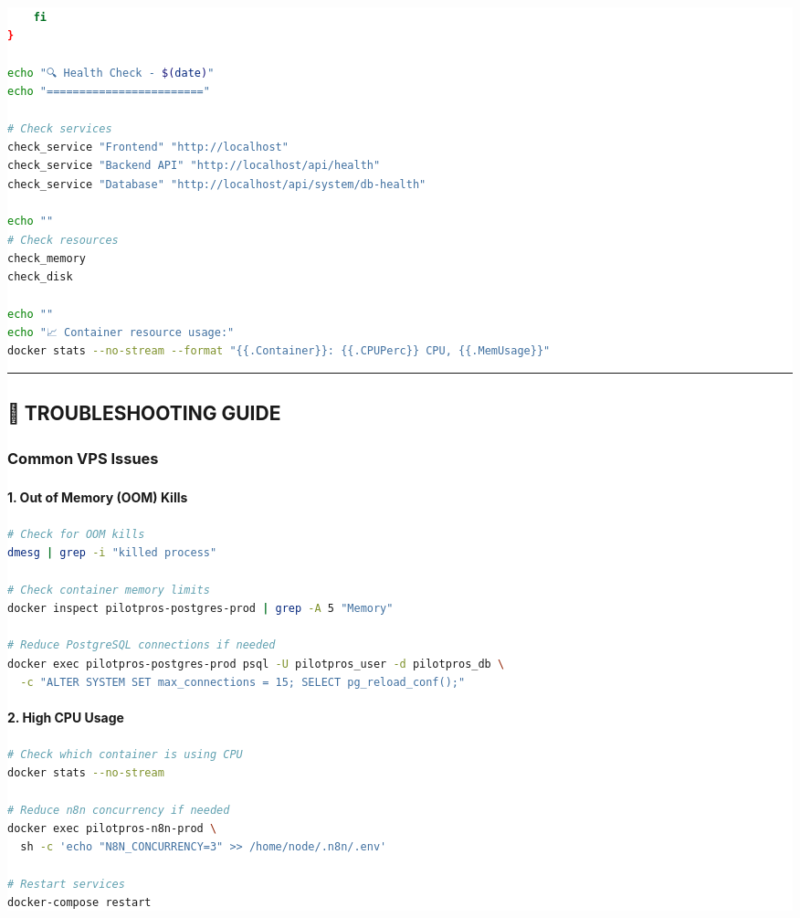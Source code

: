 ```bash
    fi
}

echo "🔍 Health Check - $(date)"
echo "========================"

# Check services
check_service "Frontend" "http://localhost"
check_service "Backend API" "http://localhost/api/health"
check_service "Database" "http://localhost/api/system/db-health"

echo ""
# Check resources
check_memory
check_disk

echo ""
echo "📈 Container resource usage:"
docker stats --no-stream --format "{{.Container}}: {{.CPUPerc}} CPU, {{.MemUsage}}"
```

---

## 🚨 **TROUBLESHOOTING GUIDE**

### **Common VPS Issues**

#### **1. Out of Memory (OOM) Kills**
```bash
# Check for OOM kills
dmesg | grep -i "killed process"

# Check container memory limits
docker inspect pilotpros-postgres-prod | grep -A 5 "Memory"

# Reduce PostgreSQL connections if needed
docker exec pilotpros-postgres-prod psql -U pilotpros_user -d pilotpros_db \
  -c "ALTER SYSTEM SET max_connections = 15; SELECT pg_reload_conf();"
```

#### **2. High CPU Usage**
```bash
# Check which container is using CPU
docker stats --no-stream

# Reduce n8n concurrency if needed
docker exec pilotpros-n8n-prod \
  sh -c 'echo "N8N_CONCURRENCY=3" >> /home/node/.n8n/.env'

# Restart services
docker-compose restart
```
